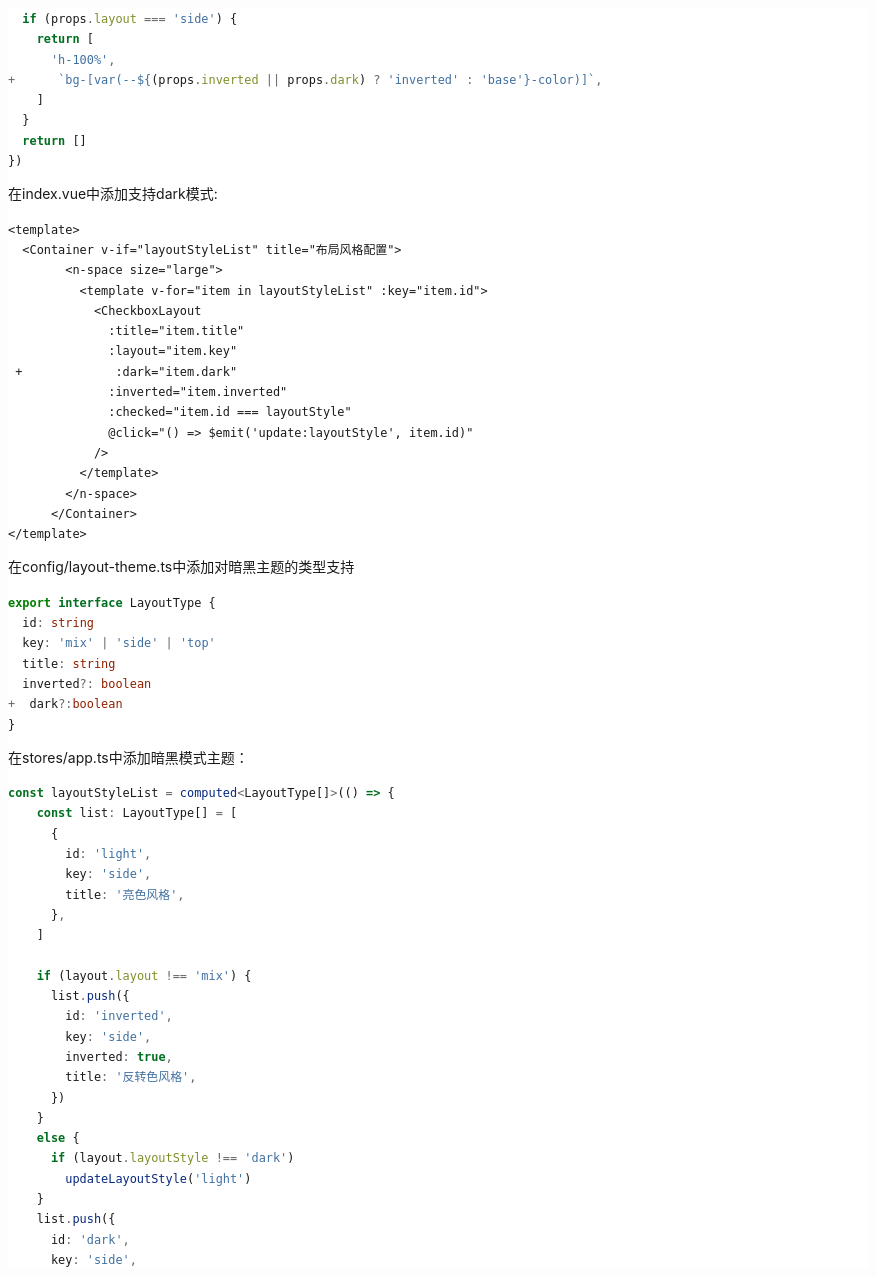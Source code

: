 ```typescript
  if (props.layout === 'side') {
    return [
      'h-100%',
+      `bg-[var(--${(props.inverted || props.dark) ? 'inverted' : 'base'}-color)]`,
    ]
  }
  return []
})
```
在index.vue中添加支持dark模式:
```vue
<template>
  <Container v-if="layoutStyleList" title="布局风格配置">
        <n-space size="large">
          <template v-for="item in layoutStyleList" :key="item.id">
            <CheckboxLayout
              :title="item.title"
              :layout="item.key"
 +             :dark="item.dark"
              :inverted="item.inverted"
              :checked="item.id === layoutStyle"
              @click="() => $emit('update:layoutStyle', item.id)"
            />
          </template>
        </n-space>
      </Container>
</template>
```
在config/layout-theme.ts中添加对暗黑主题的类型支持
```typescript
export interface LayoutType {
  id: string
  key: 'mix' | 'side' | 'top'
  title: string
  inverted?: boolean
+  dark?:boolean
}
```
在stores/app.ts中添加暗黑模式主题：
```typescript
const layoutStyleList = computed<LayoutType[]>(() => {
    const list: LayoutType[] = [
      {
        id: 'light',
        key: 'side',
        title: '亮色风格',
      },
    ]

    if (layout.layout !== 'mix') {
      list.push({
        id: 'inverted',
        key: 'side',
        inverted: true,
        title: '反转色风格',
      })
    }
    else {
      if (layout.layoutStyle !== 'dark')
        updateLayoutStyle('light')
    }
    list.push({
      id: 'dark',
      key: 'side',
```